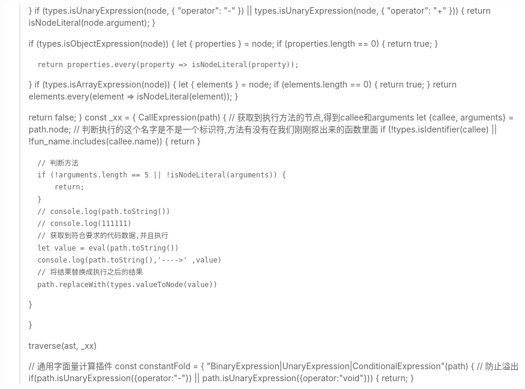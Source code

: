 >   }
>   if (types.isUnaryExpression(node, {
>       "operator": "-"
>   }) || types.isUnaryExpression(node, {
>       "operator": "+"
>   })) {
>       return isNodeLiteral(node.argument);
>   }
>
>   if (types.isObjectExpression(node)) {
>       let { properties } = node;
>       if (properties.length == 0) {
>           return true;
>       }
>
>       return properties.every(property => isNodeLiteral(property));
>
>   }
>   if (types.isArrayExpression(node)) {
>       let { elements } = node;
>       if (elements.length == 0) {
>           return true;
>       }
>       return elements.every(element => isNodeLiteral(element));
>   }
>
>   return false;
>}
>const _xx = {
>   CallExpression(path) {
>       // 获取到执行方法的节点,得到callee和arguments
>       let {callee, arguments} = path.node;
>       // 判断执行的这个名字是不是一个标识符,方法有没有在我们刚刚抠出来的函数里面
>       if (!types.isIdentifier(callee) || !fun_name.includes(callee.name)) {
>           return
>       }
>
>       // 判断方法
>       if (!arguments.length == 5 || !isNodeLiteral(arguments)) {
>           return;
>       }
>       // console.log(path.toString())
>       // console.log(111111)
>       // 获取到符合要求的代码数据,并且执行
>       let value = eval(path.toString())
>       console.log(path.toString(),'---->' ,value)
>       // 将结果替换成执行之后的结果
>       path.replaceWith(types.valueToNode(value))
>   }
>
>}
>
>traverse(ast, _xx)
>
>
>// 通用字面量计算插件
>const constantFold = {
>   "BinaryExpression|UnaryExpression|ConditionalExpression"(path) {
>       // 防止溢出
>       if(path.isUnaryExpression({operator:"-"}) ||
>          path.isUnaryExpression({operator:"void"}))
>       {
>           return;
>       }